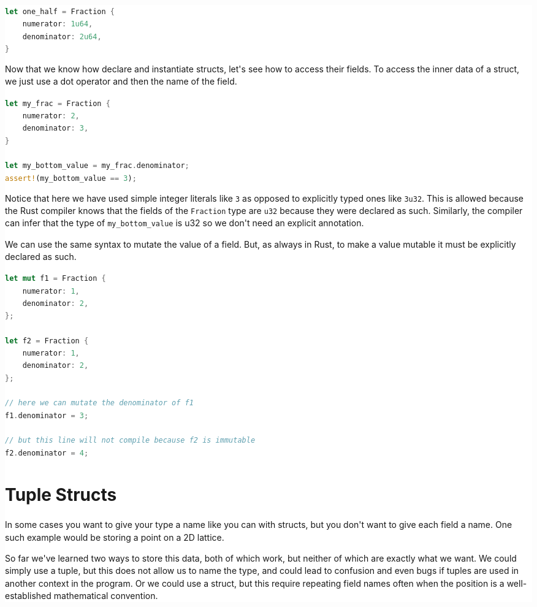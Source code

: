 ```rust
let one_half = Fraction {
    numerator: 1u64,
    denominator: 2u64,
}
```

Now that we know how declare and instantiate structs, let's see how to access their fields. To access the inner data of a struct, we just use a dot operator and then the name of the field.

```rust
let my_frac = Fraction {
    numerator: 2,
    denominator: 3,
}

let my_bottom_value = my_frac.denominator;
assert!(my_bottom_value == 3);
```

Notice that here we have used simple integer literals like `3` as opposed to explicitly typed ones like `3u32`. This is allowed because the Rust compiler knows that the fields of the `Fraction` type are `u32` because they were declared as such. Similarly, the compiler can infer that the type of `my_bottom_value` is u32 so we don't need an explicit annotation.

We can use the same syntax to mutate the value of a field. But, as always in Rust, to make a value mutable it must be explicitly declared as such.

```rust
let mut f1 = Fraction {
    numerator: 1,
    denominator: 2,
};

let f2 = Fraction {
    numerator: 1,
    denominator: 2,
};

// here we can mutate the denominator of f1
f1.denominator = 3;

// but this line will not compile because f2 is immutable
f2.denominator = 4;
```

# Tuple Structs

In some cases you want to give your type a name like you can with structs, but you don't want to give each field a name. One such example would be storing a point on a 2D lattice.

So far we've learned two ways to store this data, both of which work, but neither of which are exactly what we want. We could simply use a tuple, but this does not allow us
to name the type, and could lead to confusion and even bugs if tuples are used in another context in the program.
Or we could use a struct, but this require repeating field names often when the position is a well-established mathematical convention.
